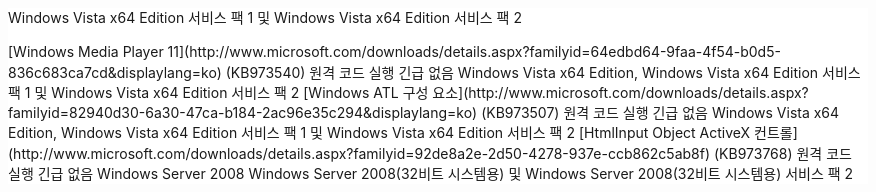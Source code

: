 Windows Vista x64 Edition 서비스 팩 1 및 Windows Vista x64 Edition 서비스 팩 2
</td>
<td style="border:1px solid black;">
[Windows Media Player 11](http://www.microsoft.com/downloads/details.aspx?familyid=64edbd64-9faa-4f54-b0d5-836c683ca7cd&displaylang=ko)  
(KB973540)
</td>
<td style="border:1px solid black;">
원격 코드 실행
</td>
<td style="border:1px solid black;">
긴급
</td>
<td style="border:1px solid black;">
없음
</td>
</tr>
<tr class="alternateRow">
<td style="border:1px solid black;">
Windows Vista x64 Edition, Windows Vista x64 Edition 서비스 팩 1 및 Windows Vista x64 Edition 서비스 팩 2
</td>
<td style="border:1px solid black;">
[Windows ATL 구성 요소](http://www.microsoft.com/downloads/details.aspx?familyid=82940d30-6a30-47ca-b184-2ac96e35c294&displaylang=ko)  
(KB973507)
</td>
<td style="border:1px solid black;">
원격 코드 실행
</td>
<td style="border:1px solid black;">
긴급
</td>
<td style="border:1px solid black;">
없음
</td>
</tr>
<tr>
<td style="border:1px solid black;">
Windows Vista x64 Edition, Windows Vista x64 Edition 서비스 팩 1 및 Windows Vista x64 Edition 서비스 팩 2
</td>
<td style="border:1px solid black;">
[HtmlInput Object ActiveX 컨트롤](http://www.microsoft.com/downloads/details.aspx?familyid=92de8a2e-2d50-4278-937e-ccb862c5ab8f)  
(KB973768)
</td>
<td style="border:1px solid black;">
원격 코드 실행
</td>
<td style="border:1px solid black;">
긴급
</td>
<td style="border:1px solid black;">
없음
</td>
</tr>
<tr>
<th style="border:1px solid black;" colspan="5">
Windows Server 2008
</th>
</tr>
<tr class="alternateRow">
<td style="border:1px solid black;">
Windows Server 2008(32비트 시스템용) 및 Windows Server 2008(32비트 시스템용) 서비스 팩 2
</td>